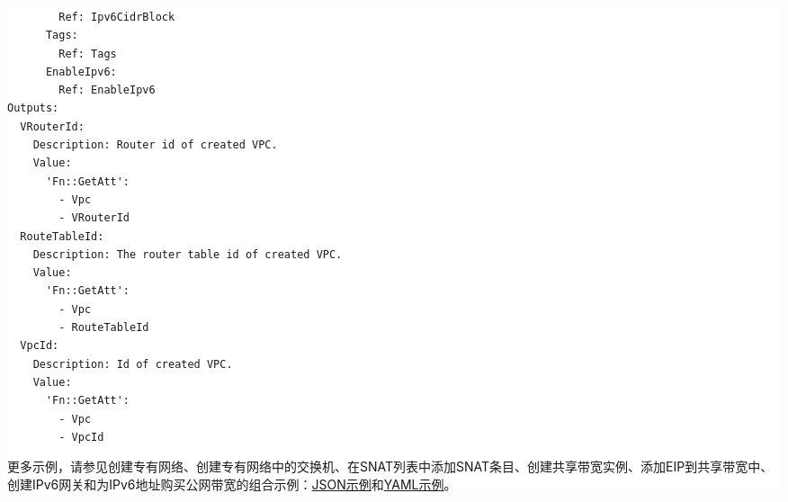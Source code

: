 ```
        Ref: Ipv6CidrBlock
      Tags:
        Ref: Tags
      EnableIpv6:
        Ref: EnableIpv6
Outputs:
  VRouterId:
    Description: Router id of created VPC.
    Value:
      'Fn::GetAtt':
        - Vpc
        - VRouterId
  RouteTableId:
    Description: The router table id of created VPC.
    Value:
      'Fn::GetAtt':
        - Vpc
        - RouteTableId
  VpcId:
    Description: Id of created VPC.
    Value:
      'Fn::GetAtt':
        - Vpc
        - VpcId
```

更多示例，请参见创建专有网络、创建专有网络中的交换机、在SNAT列表中添加SNAT条目、创建共享带宽实例、添加EIP到共享带宽中、创建IPv6网关和为IPv6地址购买公网带宽的组合示例：[JSON示例](https://github.com/aliyun/ros-templates/tree/master/ResourceTemplates/VPC/JSON/SnatEntry.json)和[YAML示例](https://github.com/aliyun/ros-templates/tree/master/ResourceTemplates/VPC/YAML/SnatEntry.yml)。

